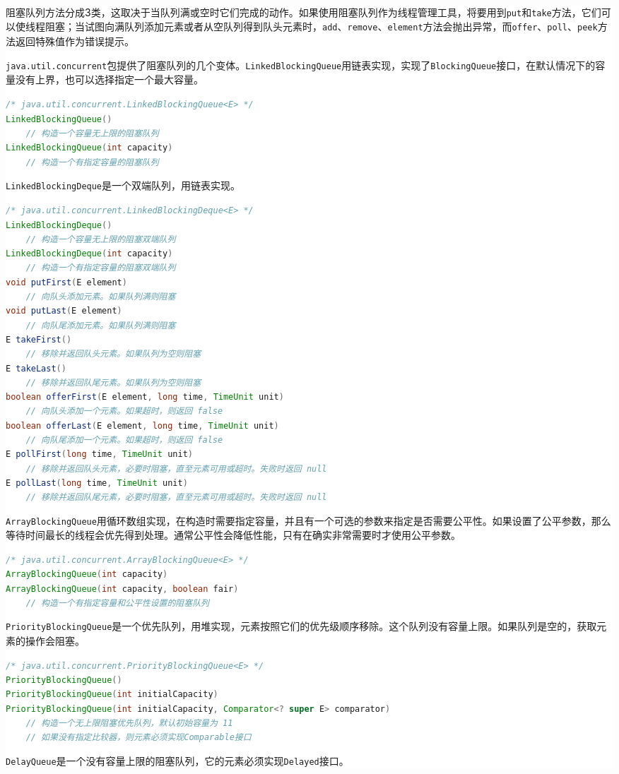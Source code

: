 阻塞队列方法分成3类，这取决于当队列满或空时它们完成的动作。如果使用阻塞队列作为线程管理工具，将要用到`put`和`take`方法，它们可以使线程阻塞；当试图向满队列添加元素或者从空队列得到队头元素时，`add`、`remove`、`element`方法会抛出异常，而`offer`、`poll`、`peek`方法返回特殊值作为错误提示。

`java.util.concurrent`包提供了阻塞队列的几个变体。`LinkedBlockingQueue`用链表实现，实现了`BlockingQueue`接口，在默认情况下的容量没有上界，也可以选择指定一个最大容量。

```java
/* java.util.concurrent.LinkedBlockingQueue<E> */
LinkedBlockingQueue()
	// 构造一个容量无上限的阻塞队列
LinkedBlockingQueue(int capacity)
	// 构造一个有指定容量的阻塞队列
```

`LinkedBlockingDeque`是一个双端队列，用链表实现。

```java
/* java.util.concurrent.LinkedBlockingDeque<E> */
LinkedBlockingDeque()
	// 构造一个容量无上限的阻塞双端队列
LinkedBlockingDeque(int capacity)
	// 构造一个有指定容量的阻塞双端队列
void putFirst(E element)
	// 向队头添加元素。如果队列满则阻塞
void putLast(E element)
	// 向队尾添加元素。如果队列满则阻塞
E takeFirst()
	// 移除并返回队头元素。如果队列为空则阻塞
E takeLast()
	// 移除并返回队尾元素。如果队列为空则阻塞
boolean offerFirst(E element, long time, TimeUnit unit)
	// 向队头添加一个元素。如果超时，则返回 false
boolean offerLast(E element, long time, TimeUnit unit)
	// 向队尾添加一个元素。如果超时，则返回 false
E pollFirst(long time, TimeUnit unit)
	// 移除并返回队头元素，必要时阻塞，直至元素可用或超时。失败时返回 null
E pollLast(long time, TimeUnit unit)
	// 移除并返回队尾元素，必要时阻塞，直至元素可用或超时。失败时返回 null
```

`ArrayBlockingQueue`用循环数组实现，在构造时需要指定容量，并且有一个可选的参数来指定是否需要公平性。如果设置了公平参数，那么等待时间最长的线程会优先得到处理。通常公平性会降低性能，只有在确实非常需要时才使用公平参数。

```java
/* java.util.concurrent.ArrayBlockingQueue<E> */
ArrayBlockingQueue(int capacity)
ArrayBlockingQueue(int capacity, boolean fair)
	// 构造一个有指定容量和公平性设置的阻塞队列
```
`PriorityBlockingQueue`是一个优先队列，用堆实现，元素按照它们的优先级顺序移除。这个队列没有容量上限。如果队列是空的，获取元素的操作会阻塞。

```java
/* java.util.concurrent.PriorityBlockingQueue<E> */
PriorityBlockingQueue()
PriorityBlockingQueue(int initialCapacity)
PriorityBlockingQueue(int initialCapacity, Comparator<? super E> comparator)
	// 构造一个无上限阻塞优先队列，默认初始容量为 11
	// 如果没有指定比较器，则元素必须实现Comparable接口
```
`DelayQueue`是一个没有容量上限的阻塞队列，它的元素必须实现`Delayed`接口。
